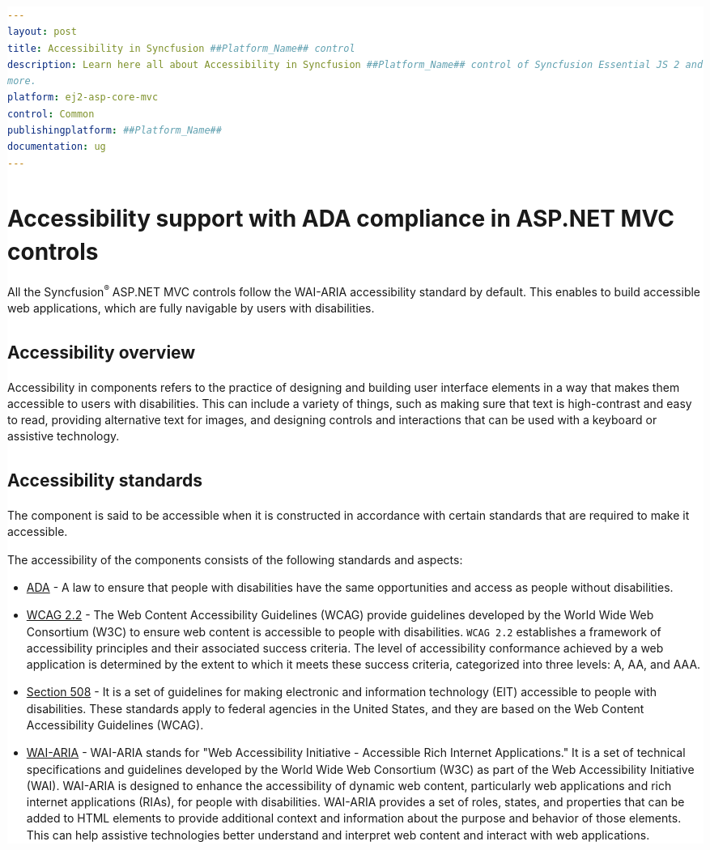 ```yaml
---
layout: post
title: Accessibility in Syncfusion ##Platform_Name## control
description: Learn here all about Accessibility in Syncfusion ##Platform_Name## control of Syncfusion Essential JS 2 and more.
platform: ej2-asp-core-mvc
control: Common
publishingplatform: ##Platform_Name##
documentation: ug
---
```


# Accessibility support with ADA compliance in ASP.NET MVC controls

All the Syncfusion<sup style="font-size:70%">&reg;</sup> ASP.NET MVC controls follow the WAI-ARIA accessibility standard by default. This enables to build accessible web applications, which are fully navigable by users with disabilities.

## Accessibility overview

Accessibility in components refers to the practice of designing and building user interface elements in a way that makes them accessible to users with disabilities. This can include a variety of things, such as making sure that text is high-contrast and easy to read, providing alternative text for images, and designing controls and interactions that can be used with a keyboard or assistive technology.

## Accessibility standards

The component is said to be accessible when it is constructed in accordance with certain standards that are required to make it accessible.

The accessibility of the components consists of the following standards and aspects:

* [ADA](https://www.ada.gov) - A law to ensure that people with disabilities have the same opportunities and access as people without disabilities.

* [WCAG 2.2](https://www.w3.org/WAI/standards-guidelines/wcag/) - The Web Content Accessibility Guidelines (WCAG) provide guidelines developed by the World Wide Web Consortium (W3C) to ensure web content is accessible to people with disabilities. `WCAG 2.2` establishes a framework of accessibility principles and their associated success criteria. The level of accessibility conformance achieved by a web application is determined by the extent to which it meets these success criteria, categorized into three levels: A, AA, and AAA.

* [Section 508](https://www.section508.gov/) - It is a set of guidelines for making electronic and information technology (EIT) accessible to people with disabilities. These standards apply to federal agencies in the United States, and they are based on the Web Content Accessibility Guidelines (WCAG).

* [WAI-ARIA](https://www.w3.org/WAI/ARIA/) - WAI-ARIA stands for "Web Accessibility Initiative - Accessible Rich Internet Applications." It is a set of technical specifications and guidelines developed by the World Wide Web Consortium (W3C) as part of the Web Accessibility Initiative (WAI). WAI-ARIA is designed to enhance the accessibility of dynamic web content, particularly web applications and rich internet applications (RIAs), for people with disabilities. WAI-ARIA provides a set of roles, states, and properties that can be added to HTML elements to provide additional context and information about the purpose and behavior of those elements. This can help assistive technologies better understand and interpret web content and interact with web applications.
